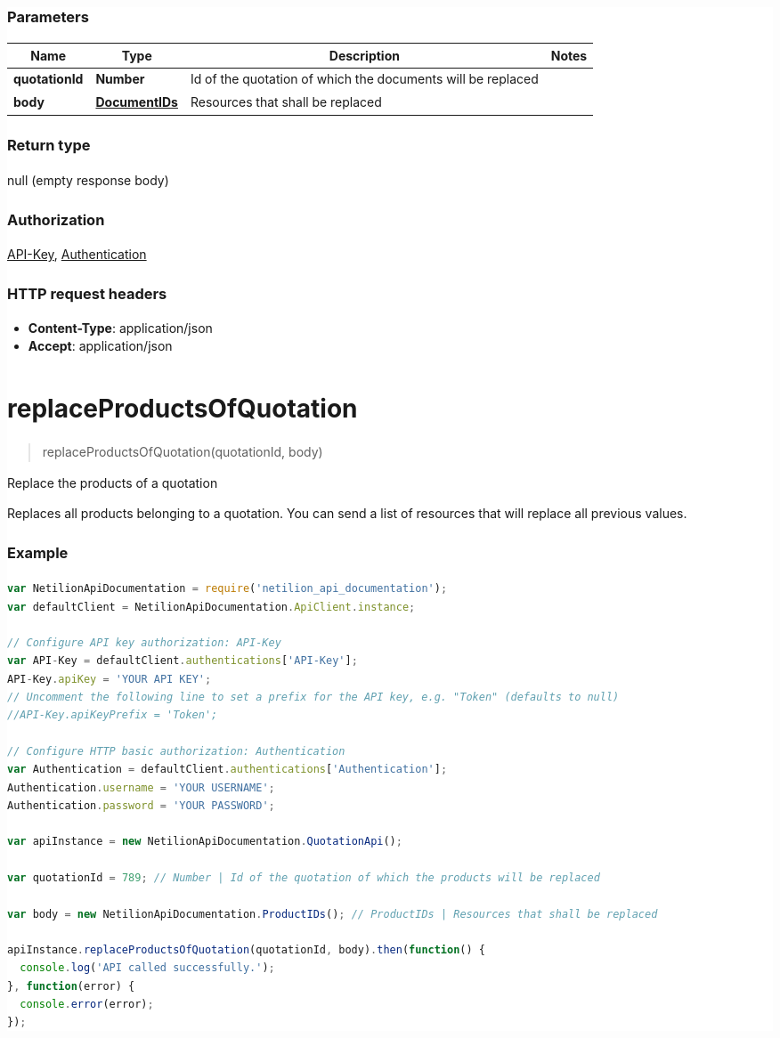 ### Parameters

Name | Type | Description  | Notes
------------- | ------------- | ------------- | -------------
 **quotationId** | **Number**| Id of the quotation of which the documents will be replaced | 
 **body** | [**DocumentIDs**](DocumentIDs.md)| Resources that shall be replaced | 

### Return type

null (empty response body)

### Authorization

[API-Key](../README.md#API-Key), [Authentication](../README.md#Authentication)

### HTTP request headers

 - **Content-Type**: application/json
 - **Accept**: application/json

<a name="replaceProductsOfQuotation"></a>
# **replaceProductsOfQuotation**
> replaceProductsOfQuotation(quotationId, body)

Replace the products of a quotation

Replaces all products belonging to a quotation. You can send a list of resources that will replace all previous values.

### Example
```javascript
var NetilionApiDocumentation = require('netilion_api_documentation');
var defaultClient = NetilionApiDocumentation.ApiClient.instance;

// Configure API key authorization: API-Key
var API-Key = defaultClient.authentications['API-Key'];
API-Key.apiKey = 'YOUR API KEY';
// Uncomment the following line to set a prefix for the API key, e.g. "Token" (defaults to null)
//API-Key.apiKeyPrefix = 'Token';

// Configure HTTP basic authorization: Authentication
var Authentication = defaultClient.authentications['Authentication'];
Authentication.username = 'YOUR USERNAME';
Authentication.password = 'YOUR PASSWORD';

var apiInstance = new NetilionApiDocumentation.QuotationApi();

var quotationId = 789; // Number | Id of the quotation of which the products will be replaced

var body = new NetilionApiDocumentation.ProductIDs(); // ProductIDs | Resources that shall be replaced

apiInstance.replaceProductsOfQuotation(quotationId, body).then(function() {
  console.log('API called successfully.');
}, function(error) {
  console.error(error);
});

```
